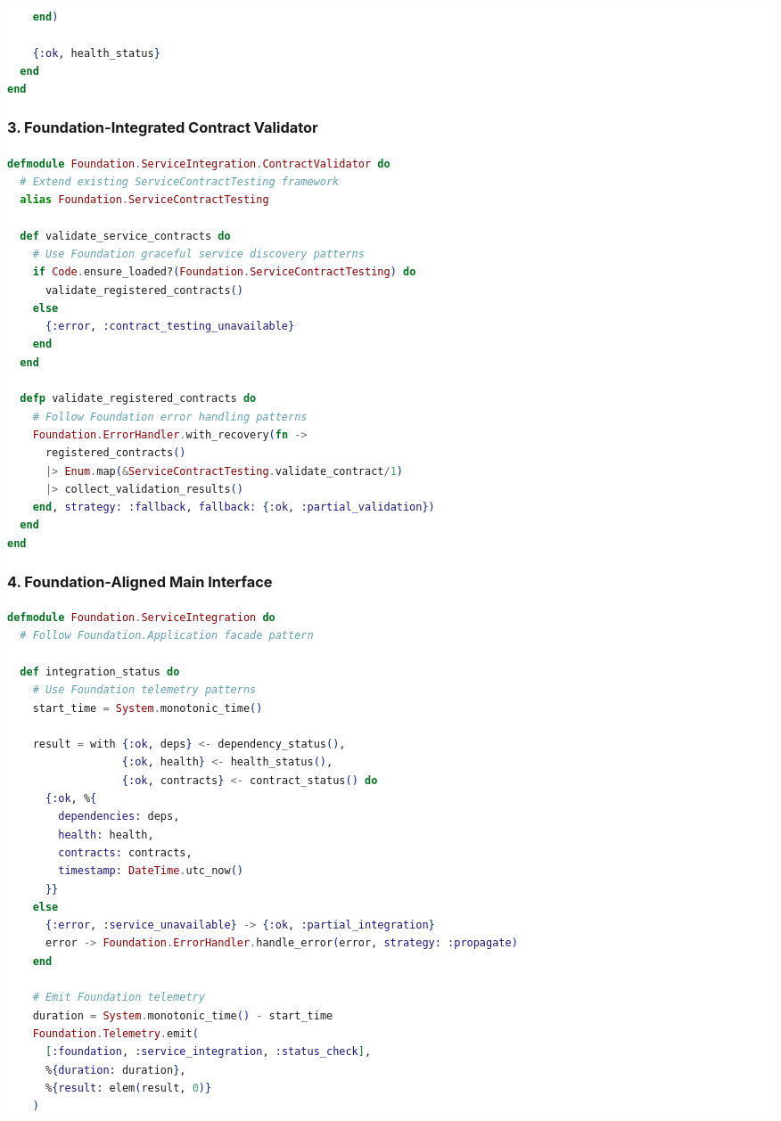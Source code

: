 ```elixir
    end)
    
    {:ok, health_status}
  end
end
```

### 3. Foundation-Integrated Contract Validator
```elixir
defmodule Foundation.ServiceIntegration.ContractValidator do
  # Extend existing ServiceContractTesting framework
  alias Foundation.ServiceContractTesting
  
  def validate_service_contracts do
    # Use Foundation graceful service discovery patterns
    if Code.ensure_loaded?(Foundation.ServiceContractTesting) do
      validate_registered_contracts()
    else
      {:error, :contract_testing_unavailable}
    end
  end
  
  defp validate_registered_contracts do
    # Follow Foundation error handling patterns
    Foundation.ErrorHandler.with_recovery(fn ->
      registered_contracts()
      |> Enum.map(&ServiceContractTesting.validate_contract/1)
      |> collect_validation_results()
    end, strategy: :fallback, fallback: {:ok, :partial_validation})
  end
end
```

### 4. Foundation-Aligned Main Interface
```elixir
defmodule Foundation.ServiceIntegration do
  # Follow Foundation.Application facade pattern
  
  def integration_status do
    # Use Foundation telemetry patterns
    start_time = System.monotonic_time()
    
    result = with {:ok, deps} <- dependency_status(),
                  {:ok, health} <- health_status(),
                  {:ok, contracts} <- contract_status() do
      {:ok, %{
        dependencies: deps,
        health: health,
        contracts: contracts,
        timestamp: DateTime.utc_now()
      }}
    else
      {:error, :service_unavailable} -> {:ok, :partial_integration}
      error -> Foundation.ErrorHandler.handle_error(error, strategy: :propagate)
    end
    
    # Emit Foundation telemetry
    duration = System.monotonic_time() - start_time
    Foundation.Telemetry.emit(
      [:foundation, :service_integration, :status_check],
      %{duration: duration},
      %{result: elem(result, 0)}
    )
```